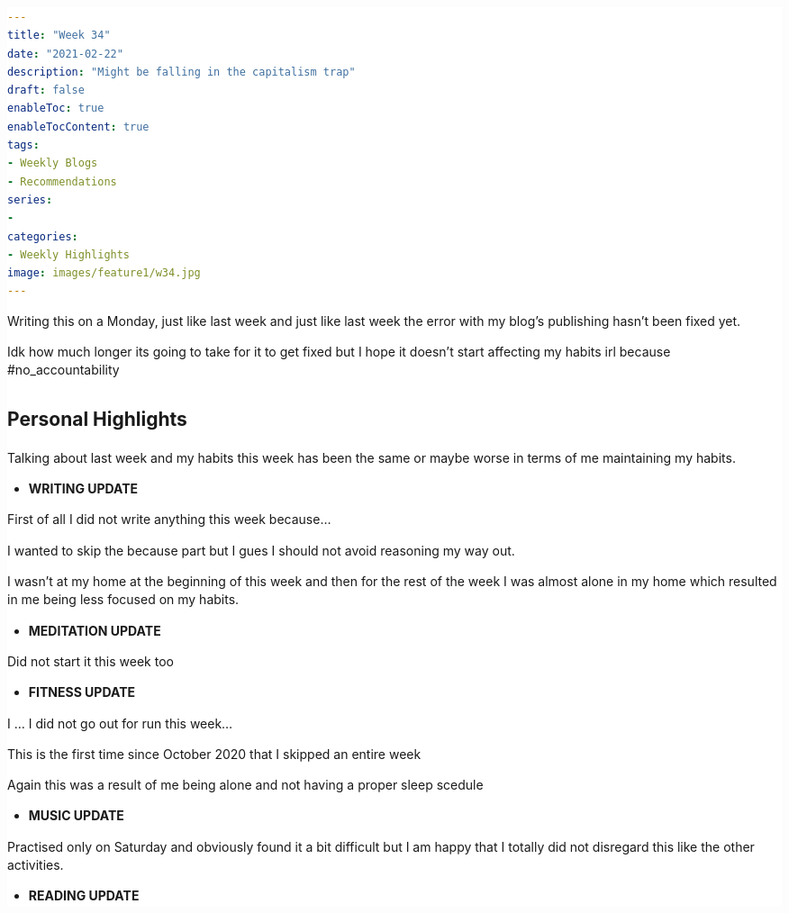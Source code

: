 ```yaml
---
title: "Week 34"
date: "2021-02-22"
description: "Might be falling in the capitalism trap"
draft: false
enableToc: true
enableTocContent: true
tags:
- Weekly Blogs 
- Recommendations 
series:
-
categories:
- Weekly Highlights
image: images/feature1/w34.jpg
---
```


Writing this on a Monday, just like last week and just like last week the error with my blog’s publishing hasn’t been fixed yet. 

Idk how much longer its going to take for it to get fixed but I hope it doesn’t start affecting my habits irl because #no_accountability
## Personal Highlights 
Talking about last week and my habits this week has been the same or maybe worse in terms of me maintaining my habits.
-	**WRITING UPDATE**

First of all I did not write anything this week because…

I wanted to skip the because part but I gues I should not avoid reasoning my way out.

I wasn’t at my home at the beginning of this week and then for the rest of the week I was almost alone in my home which resulted in me being less focused on my habits. 

-	**MEDITATION UPDATE**

Did not start it this week too


-	**FITNESS UPDATE**

I … I did not go out for run this week…

This is the first time since October 2020 that I skipped an entire week

Again this was a result of me being alone and not having a proper sleep scedule

-	**MUSIC UPDATE**

Practised only on Saturday and obviously found it a bit difficult but I am happy that I totally did not disregard this like the other activities.


-	**READING UPDATE**

